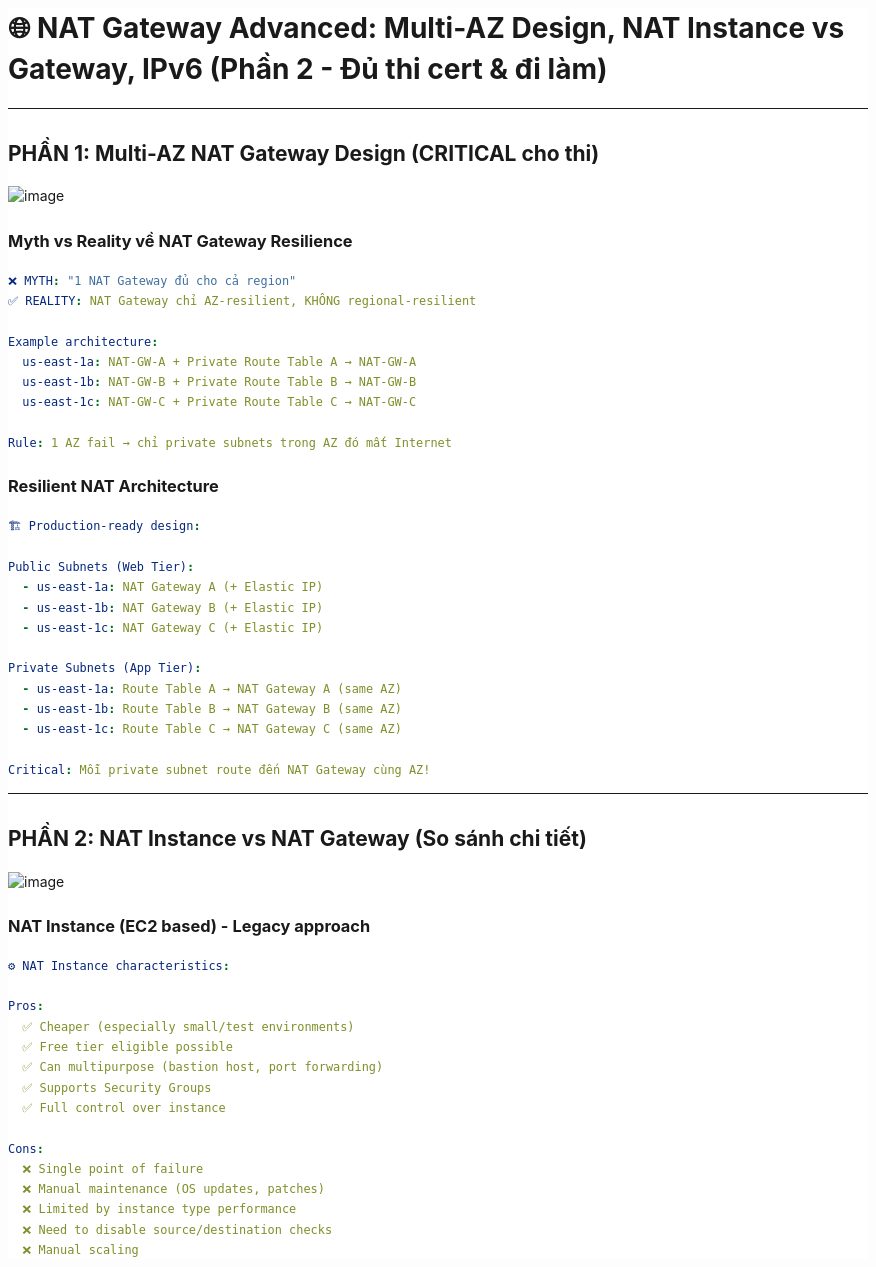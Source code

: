# 🌐 NAT Gateway Advanced: Multi-AZ Design, NAT Instance vs Gateway, IPv6 (Phần 2 - Đủ thi cert & đi làm)

---

## PHẦN 1: Multi-AZ NAT Gateway Design (CRITICAL cho thi)
<img width="850" height="483" alt="image" src="https://github.com/user-attachments/assets/8a00dece-3941-4a1d-88f1-75aa1fa2940e" />

### **Myth vs Reality về NAT Gateway Resilience**
```yaml
❌ MYTH: "1 NAT Gateway đủ cho cả region" 
✅ REALITY: NAT Gateway chỉ AZ-resilient, KHÔNG regional-resilient

Example architecture:
  us-east-1a: NAT-GW-A + Private Route Table A → NAT-GW-A
  us-east-1b: NAT-GW-B + Private Route Table B → NAT-GW-B  
  us-east-1c: NAT-GW-C + Private Route Table C → NAT-GW-C

Rule: 1 AZ fail → chỉ private subnets trong AZ đó mất Internet
```

### **Resilient NAT Architecture**
```yaml
🏗️ Production-ready design:

Public Subnets (Web Tier):
  - us-east-1a: NAT Gateway A (+ Elastic IP)
  - us-east-1b: NAT Gateway B (+ Elastic IP)
  - us-east-1c: NAT Gateway C (+ Elastic IP)

Private Subnets (App Tier):
  - us-east-1a: Route Table A → NAT Gateway A (same AZ)
  - us-east-1b: Route Table B → NAT Gateway B (same AZ)
  - us-east-1c: Route Table C → NAT Gateway C (same AZ)

Critical: Mỗi private subnet route đến NAT Gateway cùng AZ!
```

---

## PHẦN 2: NAT Instance vs NAT Gateway (So sánh chi tiết)
<img width="841" height="477" alt="image" src="https://github.com/user-attachments/assets/127bd76e-49c8-46c1-a0a7-184bffd609d7" />

### **NAT Instance (EC2 based) - Legacy approach**
```yaml
⚙️ NAT Instance characteristics:

Pros:
  ✅ Cheaper (especially small/test environments)
  ✅ Free tier eligible possible
  ✅ Can multipurpose (bastion host, port forwarding)
  ✅ Supports Security Groups
  ✅ Full control over instance

Cons:
  ❌ Single point of failure
  ❌ Manual maintenance (OS updates, patches)
  ❌ Limited by instance type performance
  ❌ Need to disable source/destination checks
  ❌ Manual scaling
```